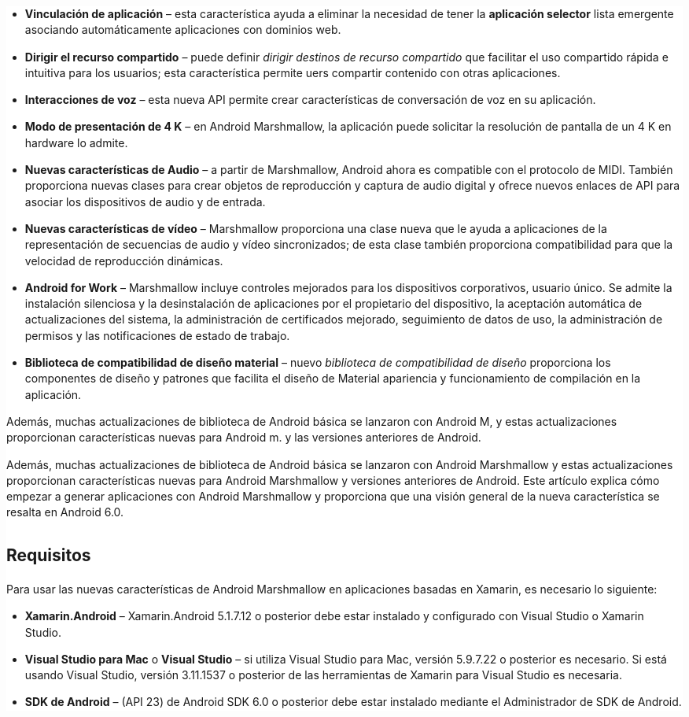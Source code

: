 -   **Vinculación de aplicación** &ndash; esta característica ayuda a eliminar la necesidad de tener la **aplicación selector** lista emergente asociando automáticamente aplicaciones con dominios web. 

-   **Dirigir el recurso compartido** &ndash; puede definir *dirigir destinos de recurso compartido* que facilitar el uso compartido rápida e intuitiva para los usuarios; esta característica permite uers compartir contenido con otras aplicaciones. 

-   **Interacciones de voz** &ndash; esta nueva API permite crear características de conversación de voz en su aplicación. 

-   **Modo de presentación de 4 K** &ndash; en Android Marshmallow, la aplicación puede solicitar la resolución de pantalla de un 4 K en hardware lo admite. 

-   **Nuevas características de Audio** &ndash; a partir de Marshmallow, Android ahora es compatible con el protocolo de MIDI. También proporciona nuevas clases para crear objetos de reproducción y captura de audio digital y ofrece nuevos enlaces de API para asociar los dispositivos de audio y de entrada. 

-   **Nuevas características de vídeo** &ndash; Marshmallow proporciona una clase nueva que le ayuda a aplicaciones de la representación de secuencias de audio y vídeo sincronizados; de esta clase también proporciona compatibilidad para que la velocidad de reproducción dinámicas. 

-   **Android for Work** &ndash; Marshmallow incluye controles mejorados para los dispositivos corporativos, usuario único. Se admite la instalación silenciosa y la desinstalación de aplicaciones por el propietario del dispositivo, la aceptación automática de actualizaciones del sistema, la administración de certificados mejorado, seguimiento de datos de uso, la administración de permisos y las notificaciones de estado de trabajo. 

-   **Biblioteca de compatibilidad de diseño material** &ndash; nuevo *biblioteca de compatibilidad de diseño* proporciona los componentes de diseño y patrones que facilita el diseño de Material apariencia y funcionamiento de compilación en la aplicación. 

Además, muchas actualizaciones de biblioteca de Android básica se lanzaron con Android M, y estas actualizaciones proporcionan características nuevas para Android m. y las versiones anteriores de Android.

Además, muchas actualizaciones de biblioteca de Android básica se lanzaron con Android Marshmallow y estas actualizaciones proporcionan características nuevas para Android Marshmallow y versiones anteriores de Android. Este artículo explica cómo empezar a generar aplicaciones con Android Marshmallow y proporciona que una visión general de la nueva característica se resalta en Android 6.0. 

## <a name="requirements"></a>Requisitos

Para usar las nuevas características de Android Marshmallow en aplicaciones basadas en Xamarin, es necesario lo siguiente: 

-   **Xamarin.Android** &ndash; Xamarin.Android 5.1.7.12 o posterior debe estar instalado y configurado con Visual Studio o Xamarin Studio.

-   **Visual Studio para Mac** o **Visual Studio** &ndash; si utiliza Visual Studio para Mac, versión 5.9.7.22 o posterior es necesario. Si está usando Visual Studio, versión 3.11.1537 o posterior de las herramientas de Xamarin para Visual Studio es necesaria. 

-   **SDK de Android** &ndash; (API 23) de Android SDK 6.0 o posterior debe estar instalado mediante el Administrador de SDK de Android.
